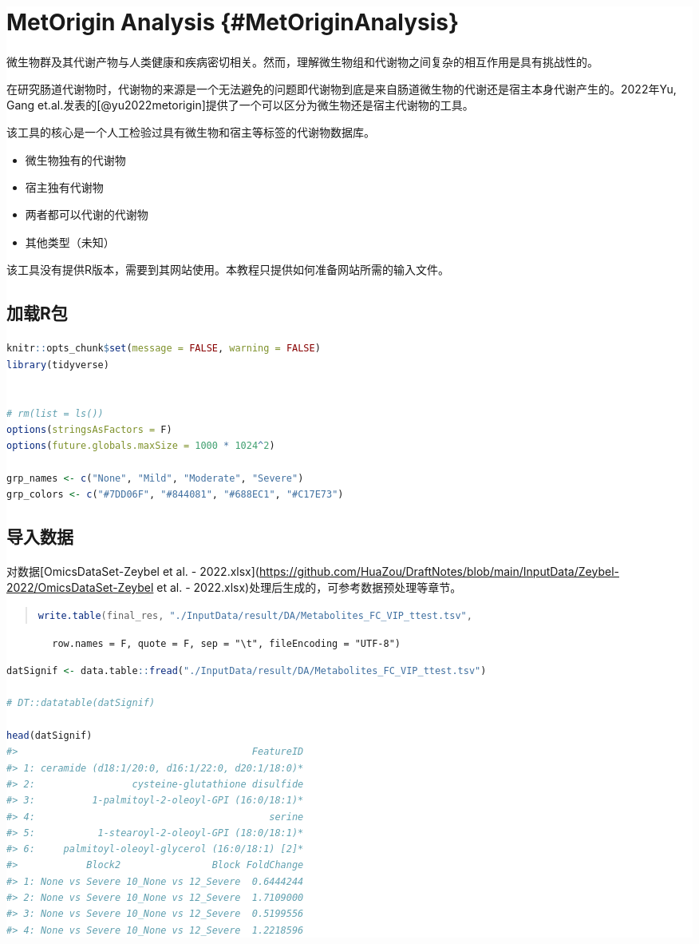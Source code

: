 


# MetOrigin Analysis {#MetOriginAnalysis}


微生物群及其代谢产物与人类健康和疾病密切相关。然而，理解微生物组和代谢物之间复杂的相互作用是具有挑战性的。

在研究肠道代谢物时，代谢物的来源是一个无法避免的问题即代谢物到底是来自肠道微生物的代谢还是宿主本身代谢产生的。2022年Yu, Gang et.al.发表的[@yu2022metorigin]提供了一个可以区分为微生物还是宿主代谢物的工具。

该工具的核心是一个人工检验过具有微生物和宿主等标签的代谢物数据库。

+ 微生物独有的代谢物

+ 宿主独有代谢物

+ 两者都可以代谢的代谢物

+ 其他类型（未知）


该工具没有提供R版本，需要到其网站使用。本教程只提供如何准备网站所需的输入文件。


## 加载R包

```r
knitr::opts_chunk$set(message = FALSE, warning = FALSE)
library(tidyverse)


# rm(list = ls())
options(stringsAsFactors = F)
options(future.globals.maxSize = 1000 * 1024^2)

grp_names <- c("None", "Mild", "Moderate", "Severe")
grp_colors <- c("#7DD06F", "#844081", "#688EC1", "#C17E73")
```


## 导入数据

对数据[OmicsDataSet-Zeybel et al. - 2022.xlsx](https://github.com/HuaZou/DraftNotes/blob/main/InputData/Zeybel-2022/OmicsDataSet-Zeybel et al. - 2022.xlsx)处理后生成的，可参考数据预处理等章节。


> ```R
> write.table(final_res, "./InputData/result/DA/Metabolites_FC_VIP_ttest.tsv", 
            row.names = F, quote = F, sep = "\t", fileEncoding = "UTF-8")
> ```


```r
datSignif <- data.table::fread("./InputData/result/DA/Metabolites_FC_VIP_ttest.tsv")

# DT::datatable(datSignif)

head(datSignif)
#>                                         FeatureID
#> 1: ceramide (d18:1/20:0, d16:1/22:0, d20:1/18:0)*
#> 2:                 cysteine-glutathione disulfide
#> 3:          1-palmitoyl-2-oleoyl-GPI (16:0/18:1)*
#> 4:                                         serine
#> 5:           1-stearoyl-2-oleoyl-GPI (18:0/18:1)*
#> 6:     palmitoyl-oleoyl-glycerol (16:0/18:1) [2]*
#>            Block2                Block FoldChange
#> 1: None vs Severe 10_None vs 12_Severe  0.6444244
#> 2: None vs Severe 10_None vs 12_Severe  1.7109000
#> 3: None vs Severe 10_None vs 12_Severe  0.5199556
#> 4: None vs Severe 10_None vs 12_Severe  1.2218596
```